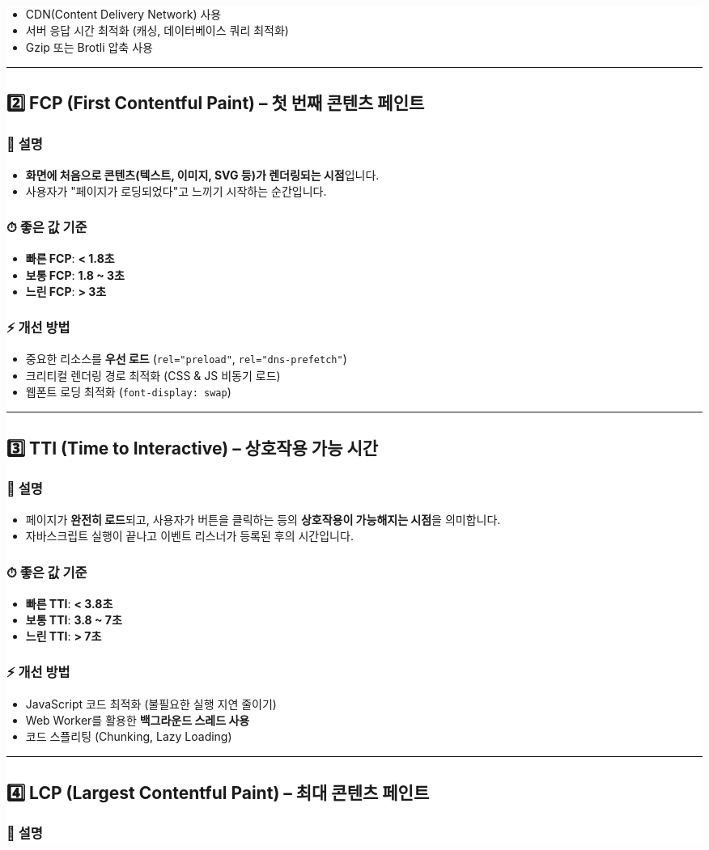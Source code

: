 - CDN(Content Delivery Network) 사용
- 서버 응답 시간 최적화 (캐싱, 데이터베이스 쿼리 최적화)
- Gzip 또는 Brotli 압축 사용

---

## **2️⃣ FCP (First Contentful Paint) – 첫 번째 콘텐츠 페인트**

### 📌 **설명**

- **화면에 처음으로 콘텐츠(텍스트, 이미지, SVG 등)가 렌더링되는 시점**입니다.
- 사용자가 "페이지가 로딩되었다"고 느끼기 시작하는 순간입니다.

### ⏱ **좋은 값 기준**

- **빠른 FCP**: **< 1.8초**
- **보통 FCP**: **1.8 ~ 3초**
- **느린 FCP**: **> 3초**

### ⚡ **개선 방법**

- 중요한 리소스를 **우선 로드** (`rel="preload"`, `rel="dns-prefetch"`)
- 크리티컬 렌더링 경로 최적화 (CSS & JS 비동기 로드)
- 웹폰트 로딩 최적화 (`font-display: swap`)

---

## **3️⃣ TTI (Time to Interactive) – 상호작용 가능 시간**

### 📌 **설명**

- 페이지가 **완전히 로드**되고, 사용자가 버튼을 클릭하는 등의 **상호작용이 가능해지는 시점**을 의미합니다.
- 자바스크립트 실행이 끝나고 이벤트 리스너가 등록된 후의 시간입니다.

### ⏱ **좋은 값 기준**

- **빠른 TTI**: **< 3.8초**
- **보통 TTI**: **3.8 ~ 7초**
- **느린 TTI**: **> 7초**

### ⚡ **개선 방법**

- JavaScript 코드 최적화 (불필요한 실행 지연 줄이기)
- Web Worker를 활용한 **백그라운드 스레드 사용**
- 코드 스플리팅 (Chunking, Lazy Loading)

---

## **4️⃣ LCP (Largest Contentful Paint) – 최대 콘텐츠 페인트**

### 📌 **설명**
